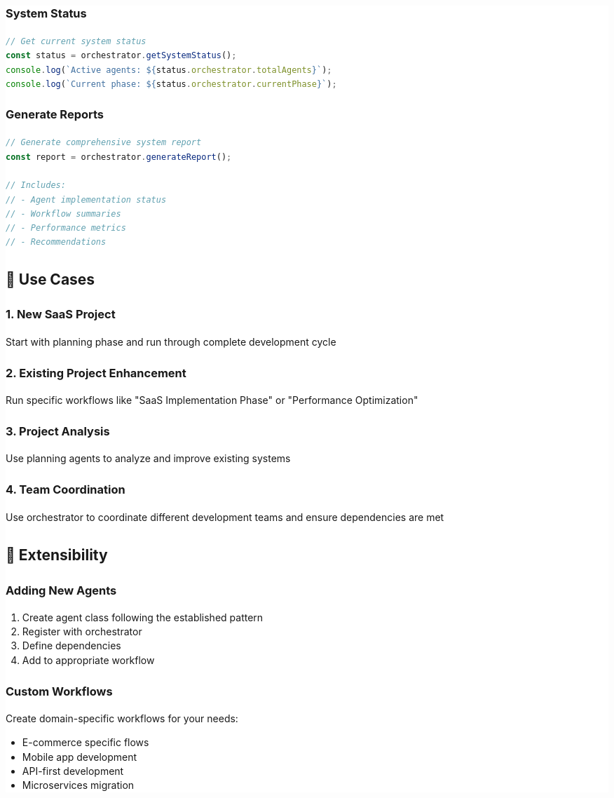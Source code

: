 ### System Status

```javascript
// Get current system status
const status = orchestrator.getSystemStatus();
console.log(`Active agents: ${status.orchestrator.totalAgents}`);
console.log(`Current phase: ${status.orchestrator.currentPhase}`);
```

### Generate Reports

```javascript
// Generate comprehensive system report
const report = orchestrator.generateReport();

// Includes:
// - Agent implementation status
// - Workflow summaries  
// - Performance metrics
// - Recommendations
```

## 🎯 Use Cases

### 1. New SaaS Project
Start with planning phase and run through complete development cycle

### 2. Existing Project Enhancement
Run specific workflows like "SaaS Implementation Phase" or "Performance Optimization"

### 3. Project Analysis
Use planning agents to analyze and improve existing systems

### 4. Team Coordination
Use orchestrator to coordinate different development teams and ensure dependencies are met

## 🔧 Extensibility

### Adding New Agents

1. Create agent class following the established pattern
2. Register with orchestrator
3. Define dependencies
4. Add to appropriate workflow

### Custom Workflows

Create domain-specific workflows for your needs:
- E-commerce specific flows
- Mobile app development
- API-first development
- Microservices migration
